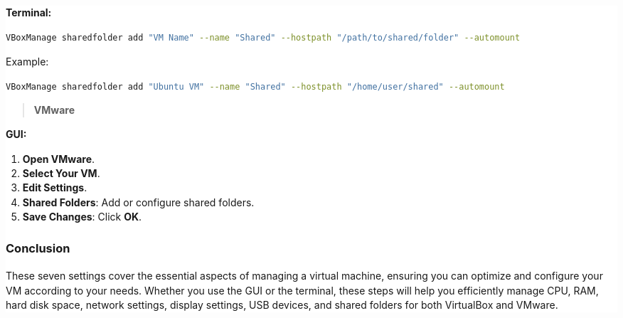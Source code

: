 **Terminal:**

```sh
VBoxManage sharedfolder add "VM Name" --name "Shared" --hostpath "/path/to/shared/folder" --automount
```

Example:

```sh
VBoxManage sharedfolder add "Ubuntu VM" --name "Shared" --hostpath "/home/user/shared" --automount
```

> **VMware**

**GUI:**

1. **Open VMware**.
2. **Select Your VM**.
3. **Edit Settings**.
4. **Shared Folders**: Add or configure shared folders.
5. **Save Changes**: Click **OK**.

### Conclusion

These seven settings cover the essential aspects of managing a virtual machine, ensuring you can optimize and configure your VM according to your needs. Whether you use the GUI or the terminal, these steps will help you efficiently manage CPU, RAM, hard disk space, network settings, display settings, USB devices, and shared folders for both VirtualBox and VMware.
